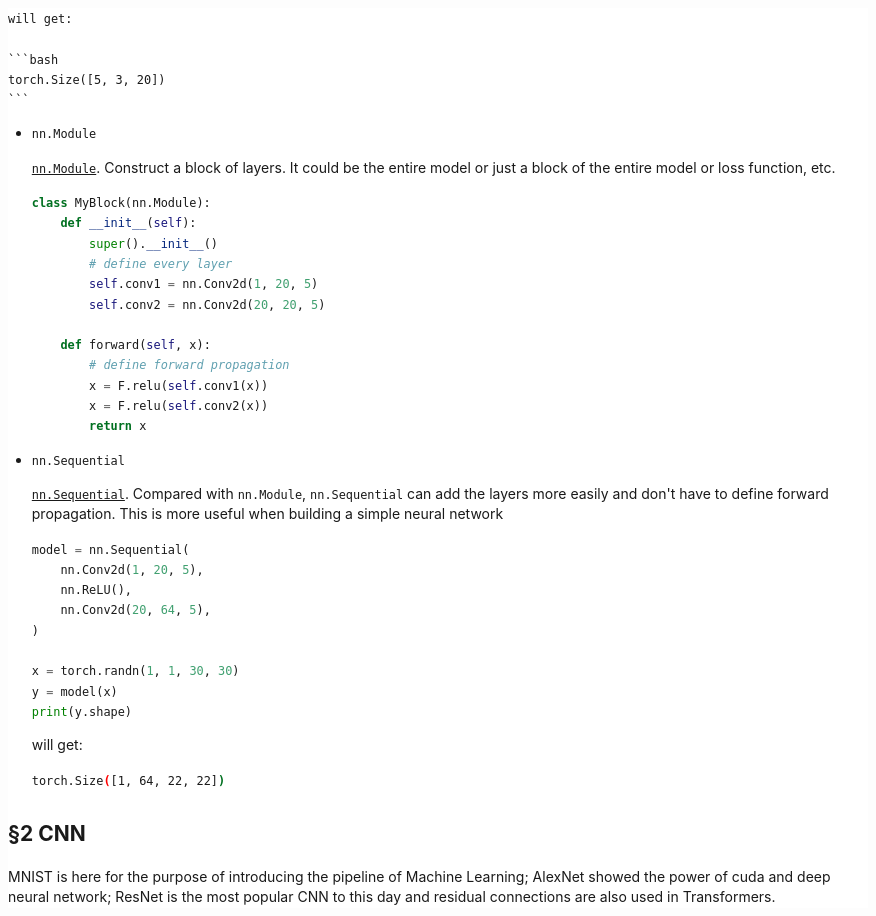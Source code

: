     will get:
    
    ```bash
    torch.Size([5, 3, 20])
    ```

- `nn.Module`
    
    [`nn.Module`](https://pytorch.org/docs/stable/generated/torch.nn.Module.html). Construct a block of layers. It could be the entire model or just a block of the entire model or loss function, etc.
    
    ```python
    class MyBlock(nn.Module):
        def __init__(self):
            super().__init__()
            # define every layer
            self.conv1 = nn.Conv2d(1, 20, 5)
            self.conv2 = nn.Conv2d(20, 20, 5)
    
        def forward(self, x):
            # define forward propagation
            x = F.relu(self.conv1(x))
            x = F.relu(self.conv2(x))
            return x
    ```

- `nn.Sequential`
    
    [`nn.Sequential`](https://pytorch.org/docs/stable/generated/torch.nn.Sequential.html). Compared with `nn.Module`, `nn.Sequential` can add the layers more easily and don't have to define forward propagation. This is more useful when building a simple neural network
    
    ```python
    model = nn.Sequential(
        nn.Conv2d(1, 20, 5),
        nn.ReLU(),
        nn.Conv2d(20, 64, 5),
    )
    
    x = torch.randn(1, 1, 30, 30)
    y = model(x)
    print(y.shape)
    ```
    
    will get:
    
    ```bash
    torch.Size([1, 64, 22, 22])
    ```

## §2 CNN

MNIST is here for the purpose of introducing the pipeline of Machine Learning; AlexNet showed the power of cuda and deep neural network; ResNet is the most popular CNN to this day and residual connections are also used in Transformers.
